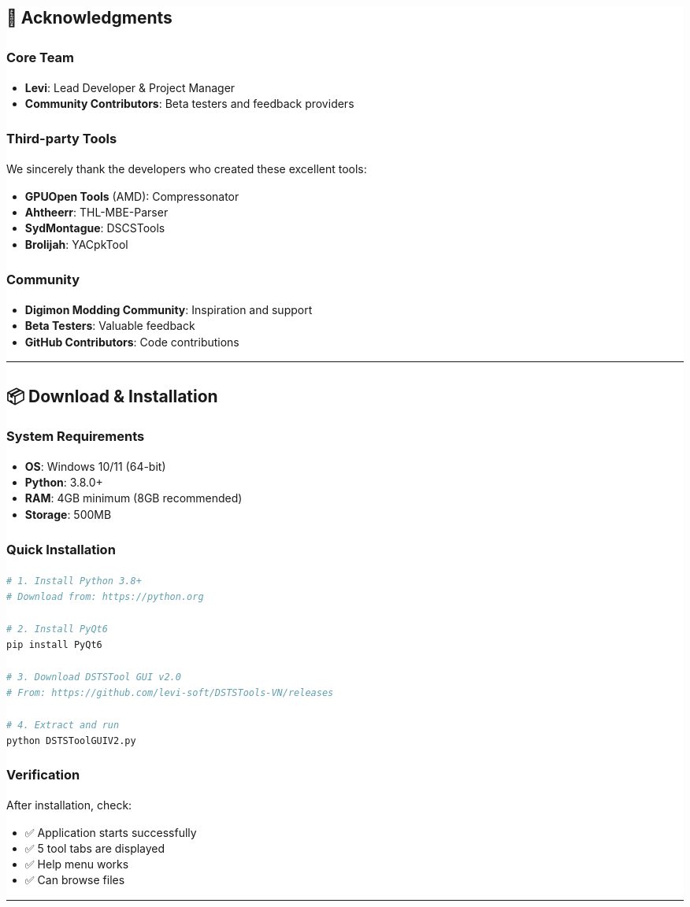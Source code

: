 
## 🙏 Acknowledgments

### Core Team
- **Levi**: Lead Developer & Project Manager
- **Community Contributors**: Beta testers and feedback providers

### Third-party Tools
We sincerely thank the developers who created these excellent tools:

- **GPUOpen Tools** (AMD): Compressonator
- **Ahtheerr**: THL-MBE-Parser
- **SydMontague**: DSCSTools
- **Brolijah**: YACpkTool

### Community
- **Digimon Modding Community**: Inspiration and support
- **Beta Testers**: Valuable feedback
- **GitHub Contributors**: Code contributions

---

## 📦 Download & Installation

### System Requirements
- **OS**: Windows 10/11 (64-bit)
- **Python**: 3.8.0+
- **RAM**: 4GB minimum (8GB recommended)
- **Storage**: 500MB

### Quick Installation
```bash
# 1. Install Python 3.8+
# Download from: https://python.org

# 2. Install PyQt6
pip install PyQt6

# 3. Download DSTSTool GUI v2.0
# From: https://github.com/levi-soft/DSTSTools-VN/releases

# 4. Extract and run
python DSTSToolGUIV2.py
```

### Verification
After installation, check:
- ✅ Application starts successfully
- ✅ 5 tool tabs are displayed
- ✅ Help menu works
- ✅ Can browse files

---